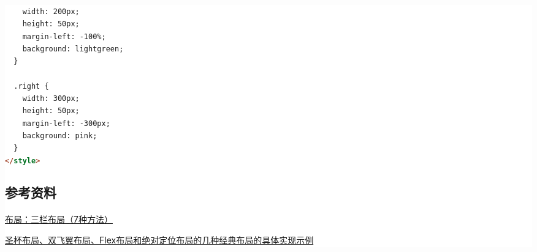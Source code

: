 ```html
    width: 200px;
    height: 50px;
    margin-left: -100%;
    background: lightgreen;
  }

  .right {
    width: 300px;
    height: 50px;
    margin-left: -300px;
    background: pink;
  }
</style>
```

## 参考资料

[布局：三栏布局（7种方法）](https://blog.csdn.net/ganyingxie123456/article/details/77054124)

[圣杯布局、双飞翼布局、Flex布局和绝对定位布局的几种经典布局的具体实现示例](https://blog.csdn.net/wangchengiii/article/details/77926868)